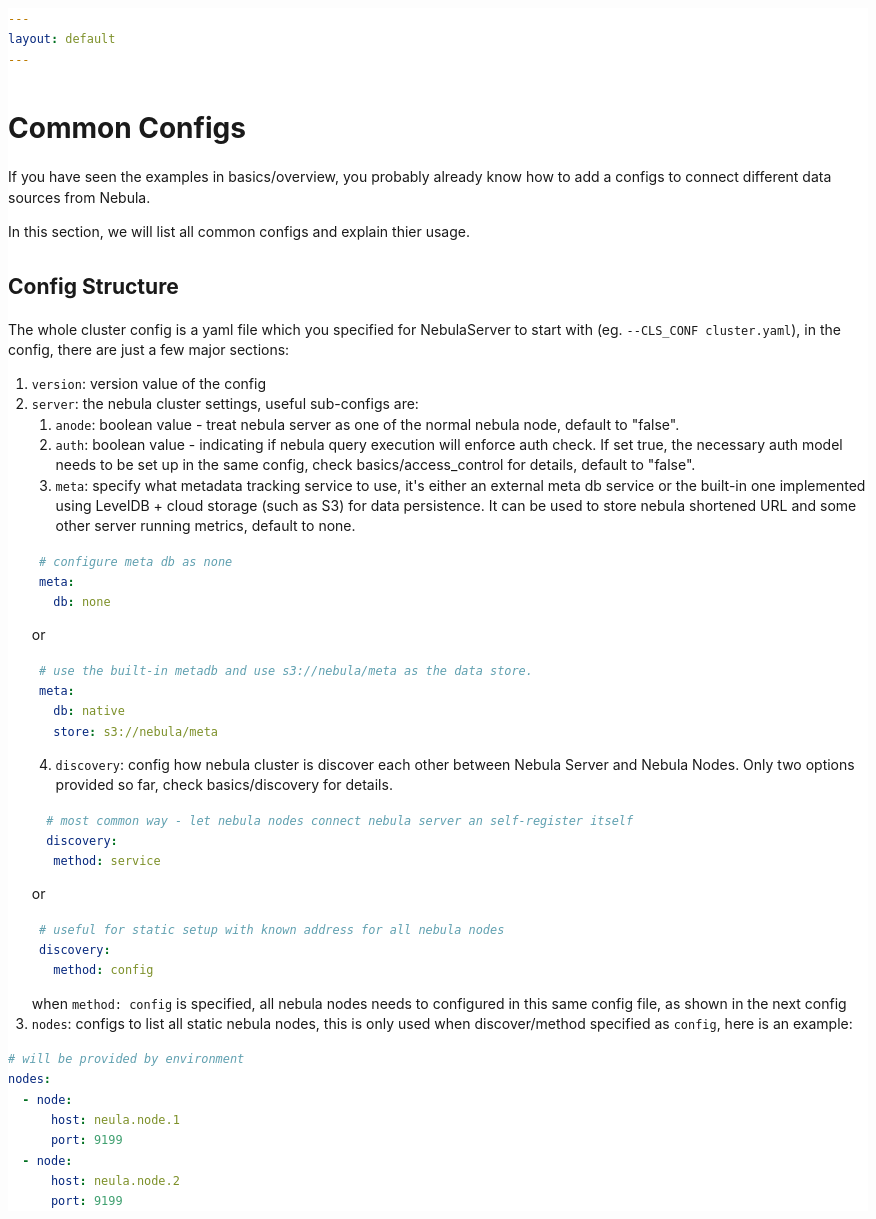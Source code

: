 ```yaml
---
layout: default
---
```


# Common Configs
If you have seen the examples in basics/overview, you probably already know how to add a configs to connect different data sources from Nebula.

In this section, we will list all common configs and explain thier usage.

## Config Structure
The whole cluster config is a yaml file which you specified for NebulaServer to start with (eg. `--CLS_CONF cluster.yaml`), in the config, there are just a few major sections:
1. `version`: version value of the config
2. `server`: the nebula cluster settings, useful sub-configs are:
   1. `anode`: boolean value - treat nebula server as one of the normal nebula node, default to "false".
   2. `auth`: boolean value - indicating if nebula query execution will enforce auth check. If set true, the necessary auth model needs to be set up in the same config, check basics/access_control for details, default to "false".
   3. `meta`: specify what metadata tracking service to use, it's either an external meta db service or the built-in one implemented using LevelDB + cloud storage (such as S3) for data persistence. It can be used to store nebula shortened URL and some other server running metrics, default to none.
   ```yaml
    # configure meta db as none
    meta:
      db: none
   ```
   or 
   ```yaml
    # use the built-in metadb and use s3://nebula/meta as the data store.
    meta:
      db: native
      store: s3://nebula/meta
   ```
   4. `discovery`: config how nebula cluster is discover each other between Nebula Server and Nebula Nodes. Only two options provided so far, check basics/discovery for details.
   ```yaml
     # most common way - let nebula nodes connect nebula server an self-register itself
     discovery:
      method: service
   ```
   or 
   ```yaml
    # useful for static setup with known address for all nebula nodes
    discovery:
      method: config
   ```
   when `method: config` is specified, all nebula nodes needs to configured in this same config file, as shown in the next config
3. `nodes`: configs to list all static nebula nodes, this is only used when discover/method specified as `config`, here is an example:
```yaml
# will be provided by environment
nodes:
  - node:
      host: neula.node.1
      port: 9199
  - node:
      host: neula.node.2
      port: 9199
```